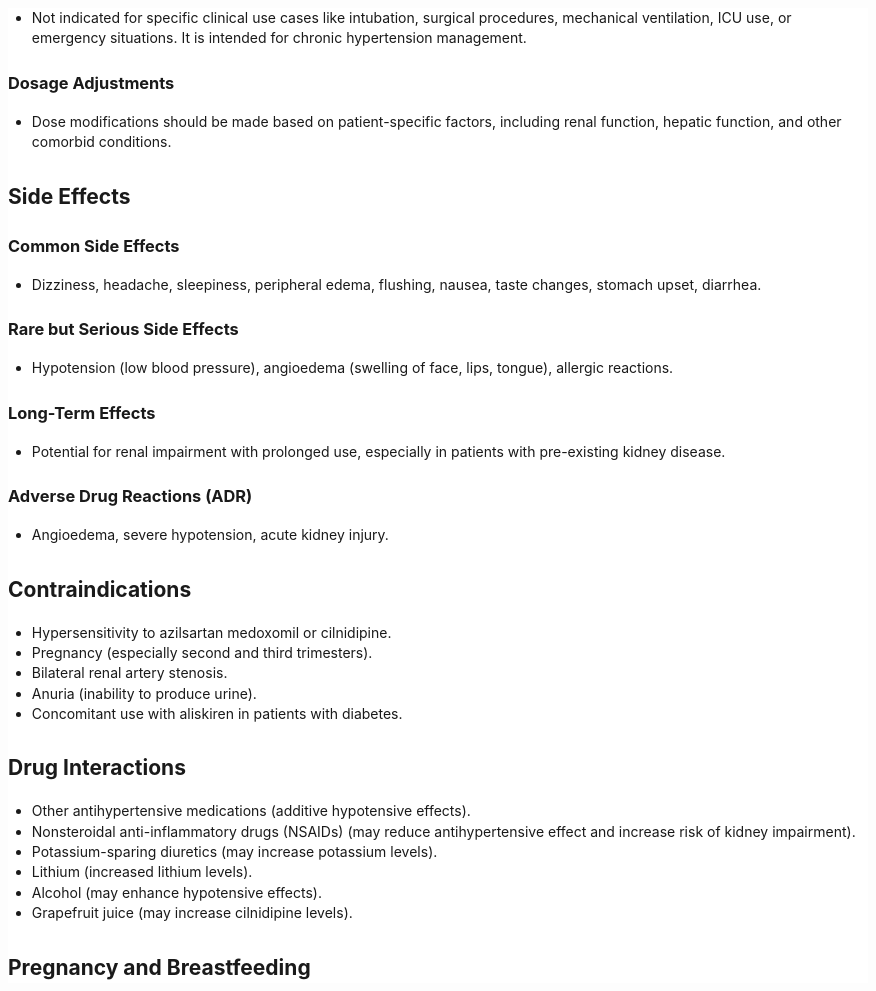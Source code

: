 - Not indicated for specific clinical use cases like intubation, surgical procedures, mechanical ventilation, ICU use, or emergency situations. It is intended for chronic hypertension management.

### **Dosage Adjustments**

- Dose modifications should be made based on patient-specific factors, including renal function, hepatic function, and other comorbid conditions.


## **Side Effects**

### **Common Side Effects**

- Dizziness, headache, sleepiness, peripheral edema, flushing, nausea, taste changes, stomach upset, diarrhea.

### **Rare but Serious Side Effects**

- Hypotension (low blood pressure), angioedema (swelling of face, lips, tongue), allergic reactions.

### **Long-Term Effects**

- Potential for renal impairment with prolonged use, especially in patients with pre-existing kidney disease.

### **Adverse Drug Reactions (ADR)**

- Angioedema, severe hypotension, acute kidney injury.


## **Contraindications**

- Hypersensitivity to azilsartan medoxomil or cilnidipine.
- Pregnancy (especially second and third trimesters).
- Bilateral renal artery stenosis.
- Anuria (inability to produce urine).
- Concomitant use with aliskiren in patients with diabetes.


## **Drug Interactions**

- Other antihypertensive medications (additive hypotensive effects).
- Nonsteroidal anti-inflammatory drugs (NSAIDs) (may reduce antihypertensive effect and increase risk of kidney impairment).
- Potassium-sparing diuretics (may increase potassium levels).
- Lithium (increased lithium levels).
- Alcohol (may enhance hypotensive effects).
- Grapefruit juice (may increase cilnidipine levels).


## **Pregnancy and Breastfeeding**
